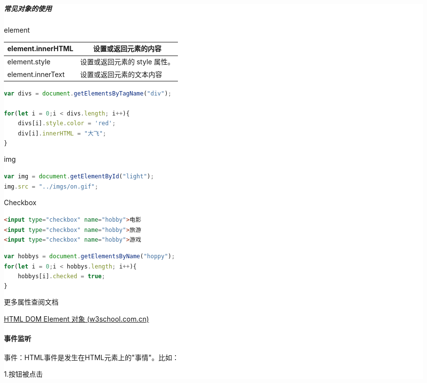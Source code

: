 

##### 常见对象的使用

element

| element.innerHTML | 设置或返回元素的内容          |
| ----------------- | ----------------------------- |
| element.style     | 设置或返回元素的 style 属性。 |
| element.innerText | 设置或返回元素的文本内容      |

```js
var divs = document.getElementsByTagName("div");

for(let i = 0;i < divs.length; i++){
    divs[i].style.color = 'red';
    div[i].innerHTML = "大飞";
}
```



img

```js
var img = document.getElementById("light");
img.src = "../imgs/on.gif";
```



Checkbox

```html
<input type="checkbox" name="hobby">电影
<input type="checkbox" name="hobby">旅游
<input type="checkbox" name="hobby">游戏
```



```js
var hobbys = document.getElementsByName("hoppy");
for(let i = 0;i < hobbys.length; i++){
    hobbys[i].checked = true;
}
```



更多属性查阅文档

[HTML DOM Element 对象 (w3school.com.cn)](https://www.w3school.com.cn/jsref/dom_obj_all.asp)



#### 事件监听

事件：HTML事件是发生在HTML元素上的"事情"。比如：

1.按钮被点击
